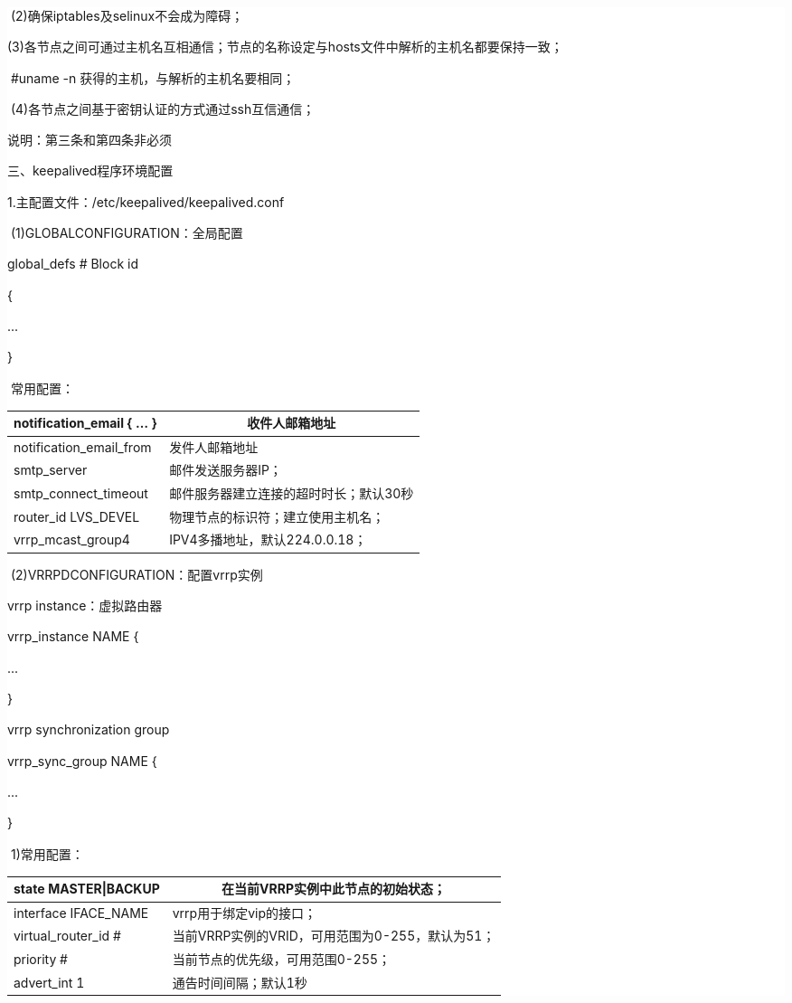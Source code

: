 ​         (2)确保iptables及selinux不会成为障碍；

​         (3)各节点之间可通过主机名互相通信；节点的名称设定与hosts文件中解析的主机名都要保持一致；

​     #uname -n 获得的主机，与解析的主机名要相同；

​         (4)各节点之间基于密钥认证的方式通过ssh互信通信；

   说明：第三条和第四条非必须 

三、keepalived程序环境配置

  1.主配置文件：/etc/keepalived/keepalived.conf

​     (1)GLOBALCONFIGURATION：全局配置

global_defs          # Block id

{

...

}

​    常用配置：

| notification_email  {  …  } | 收件人邮箱地址                |
| --------------------------- | ---------------------- |
| notification_email_from     | 发件人邮箱地址                |
| smtp_server                 | 邮件发送服务器IP；             |
| smtp_connect_timeout        | 邮件服务器建立连接的超时时长；默认30秒   |
| router_id  LVS_DEVEL        | 物理节点的标识符；建立使用主机名；      |
| vrrp_mcast_group4           | IPV4多播地址，默认224.0.0.18； |

​     (2)VRRPDCONFIGURATION：配置vrrp实例

vrrp instance：虚拟路由器

vrrp_instance NAME {

...

}

vrrp synchronization group

vrrp_sync_group NAME  {

...

}

​     1)常用配置：

| state    MASTER\|BACKUP | 在当前VRRP实例中此节点的初始状态；             |
| ----------------------- | ------------------------------- |
| interface   IFACE_NAME  | vrrp用于绑定vip的接口；                 |
| virtual_router_id  #    | 当前VRRP实例的VRID，可用范围为0-255，默认为51； |
| priority #              | 当前节点的优先级，可用范围0-255；             |
| advert_int 1            | 通告时间间隔；默认1秒                     |
